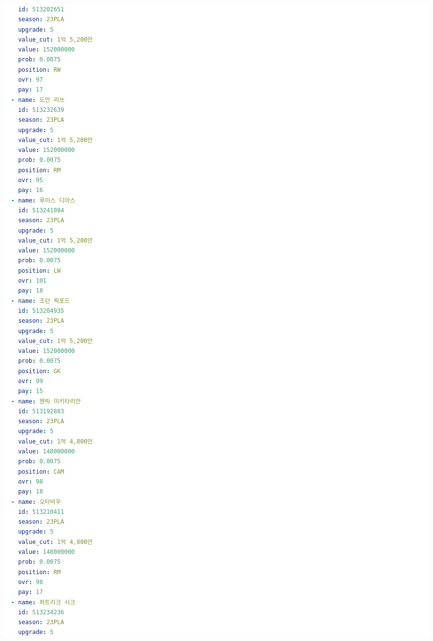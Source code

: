 ```yaml
    id: 513202651
    season: 23PLA
    upgrade: 5
    value_cut: 1억 5,200만
    value: 152000000
    prob: 0.0075
    position: RW
    ovr: 97
    pay: 17
  - name: 도안 리쓰
    id: 513232639
    season: 23PLA
    upgrade: 5
    value_cut: 1억 5,200만
    value: 152000000
    prob: 0.0075
    position: RM
    ovr: 95
    pay: 16
  - name: 루이스 디아스
    id: 513241084
    season: 23PLA
    upgrade: 5
    value_cut: 1억 5,200만
    value: 152000000
    prob: 0.0075
    position: LW
    ovr: 101
    pay: 18
  - name: 조던 픽포드
    id: 513204935
    season: 23PLA
    upgrade: 5
    value_cut: 1억 5,200만
    value: 152000000
    prob: 0.0075
    position: GK
    ovr: 99
    pay: 15
  - name: 헨릭 미키타리안
    id: 513192883
    season: 23PLA
    upgrade: 5
    value_cut: 1억 4,800만
    value: 148000000
    prob: 0.0075
    position: CAM
    ovr: 98
    pay: 18
  - name: 오타비우
    id: 513210411
    season: 23PLA
    upgrade: 5
    value_cut: 1억 4,800만
    value: 148000000
    prob: 0.0075
    position: RM
    ovr: 98
    pay: 17
  - name: 파트리크 시크
    id: 513234236
    season: 23PLA
    upgrade: 5
```